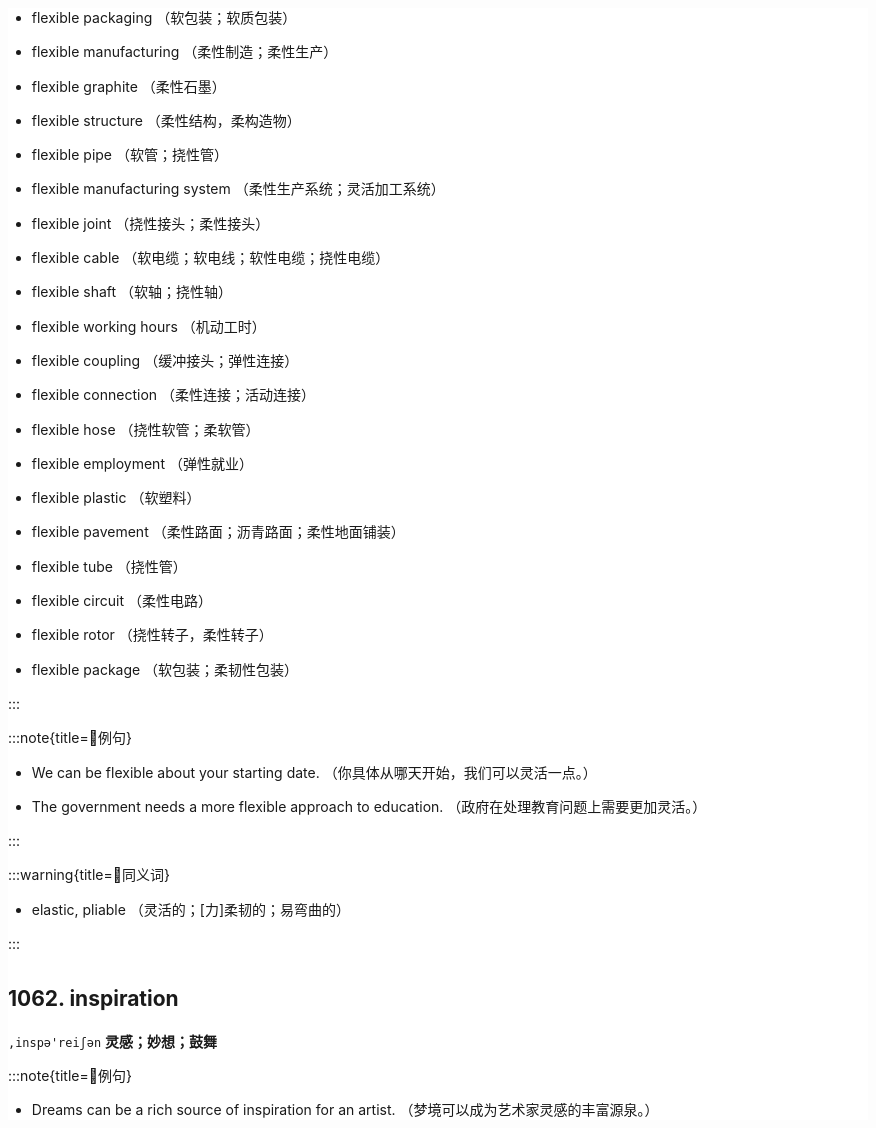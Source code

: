 - flexible packaging （软包装；软质包装）

- flexible manufacturing （柔性制造；柔性生产）

- flexible graphite （柔性石墨）

- flexible structure （柔性结构，柔构造物）

- flexible pipe （软管；挠性管）

- flexible manufacturing system （柔性生产系统；灵活加工系统）

- flexible joint （挠性接头；柔性接头）

- flexible cable （软电缆；软电线；软性电缆；挠性电缆）

- flexible shaft （软轴；挠性轴）

- flexible working hours （机动工时）

- flexible coupling （缓冲接头；弹性连接）

- flexible connection （柔性连接；活动连接）

- flexible hose （挠性软管；柔软管）

- flexible employment （弹性就业）

- flexible plastic （软塑料）

- flexible pavement （柔性路面；沥青路面；柔性地面铺装）

- flexible tube （挠性管）

- flexible circuit （柔性电路）

- flexible rotor （挠性转子，柔性转子）

- flexible package （软包装；柔韧性包装）

:::

:::note{title=🎤例句}

- We can be flexible about your starting date. （你具体从哪天开始，我们可以灵活一点。）

- The government needs a more flexible approach to education. （政府在处理教育问题上需要更加灵活。）

:::

:::warning{title=🤔同义词}

- elastic, pliable （灵活的；[力]柔韧的；易弯曲的）

:::


## 1062. inspiration

`,inspə'reiʃən`  **灵感；妙想；鼓舞**

:::note{title=🎤例句}

- Dreams can be a rich source of inspiration for an artist. （梦境可以成为艺术家灵感的丰富源泉。）
